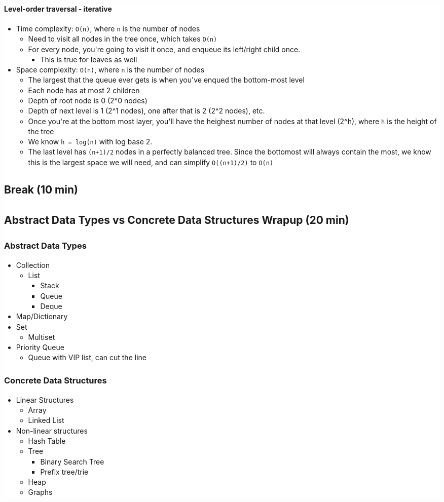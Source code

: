 
#### Level-order traversal - iterative

- Time complexity: `O(n)`, where `n` is the number of nodes
    - Need to visit all nodes in the tree once, which takes `O(n)`
    - For every node, you're going to visit it once, and enqueue its left/right child once.
        - This is true for leaves as well
- Space complexity: `O(n)`, where `n` is the number of nodes
    - The largest that the queue ever gets is when you've enqued the bottom-most level
    - Each node has at most 2 children
    - Depth of root node is 0 (2^0 nodes)
    - Depth of next level is 1 (2^1 nodes), one after that is 2 (2^2 nodes), etc.
    - Once you're at the bottom most layer, you'll have the heighest number of nodes at that level (2^h), where `h` is the height of the tree
    - We know `h = log(n)` with log base 2.
    - The last level has `(n+1)/2` nodes in a perfectly balanced tree. Since the bottomost will always contain the most, we know this is the largest space we will need, and can simplify  `O((n+1)/2)` to `O(n)`


## Break (10 min)

## Abstract Data Types vs Concrete Data Structures Wrapup (20 min)

### Abstract Data Types

- Collection
    - List
        - Stack
        - Queue
        - Deque
- Map/Dictionary
- Set
    - Multiset
- Priority Queue
    - Queue with VIP list, can cut the line


### Concrete Data Structures

- Linear Structures
    - Array
    - Linked List
- Non-linear structures
    - Hash Table
    - Tree
        - Binary Search Tree
        - Prefix tree/trie
    - Heap
    - Graphs
